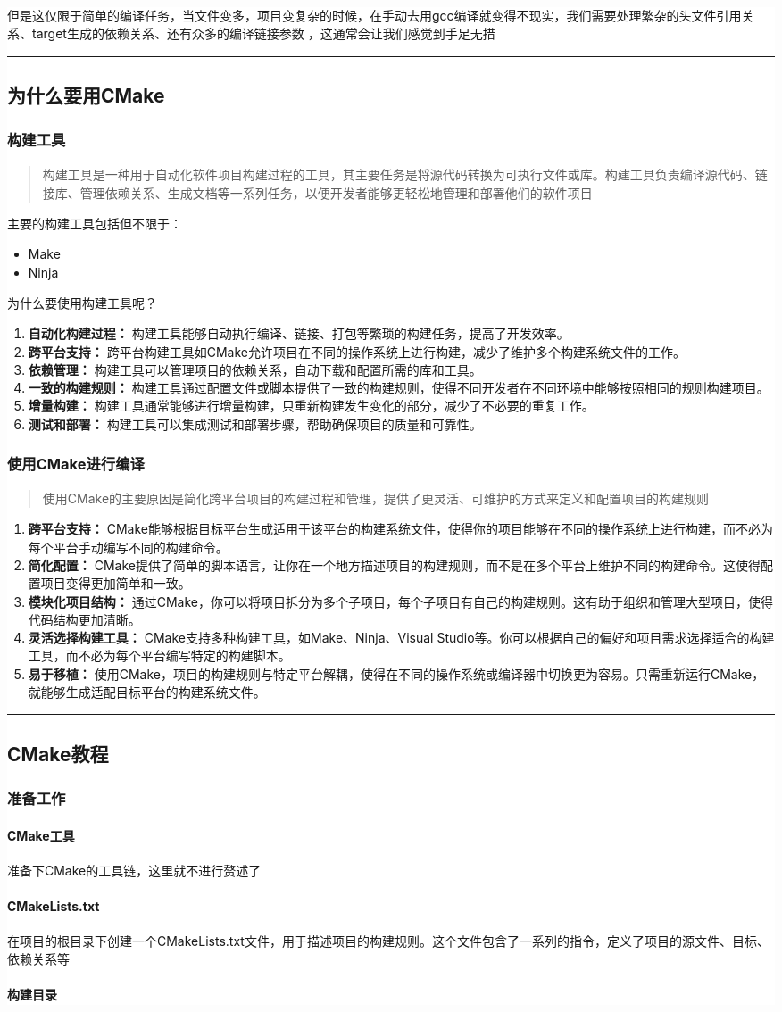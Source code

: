 但是这仅限于简单的编译任务，当文件变多，项目变复杂的时候，在手动去用gcc编译就变得不现实，我们需要处理繁杂的头文件引用关系、target生成的依赖关系、还有众多的编译链接参数 ，这通常会让我们感觉到手足无措

---



## 为什么要用CMake

### 构建工具

> 构建工具是一种用于自动化软件项目构建过程的工具，其主要任务是将源代码转换为可执行文件或库。构建工具负责编译源代码、链接库、管理依赖关系、生成文档等一系列任务，以便开发者能够更轻松地管理和部署他们的软件项目

主要的构建工具包括但不限于：

- Make
- Ninja

为什么要使用构建工具呢？

1. **自动化构建过程：** 构建工具能够自动执行编译、链接、打包等繁琐的构建任务，提高了开发效率。
2. **跨平台支持：** 跨平台构建工具如CMake允许项目在不同的操作系统上进行构建，减少了维护多个构建系统文件的工作。
3. **依赖管理：** 构建工具可以管理项目的依赖关系，自动下载和配置所需的库和工具。
4. **一致的构建规则：** 构建工具通过配置文件或脚本提供了一致的构建规则，使得不同开发者在不同环境中能够按照相同的规则构建项目。
5. **增量构建：** 构建工具通常能够进行增量构建，只重新构建发生变化的部分，减少了不必要的重复工作。
6. **测试和部署：** 构建工具可以集成测试和部署步骤，帮助确保项目的质量和可靠性。

### 使用CMake进行编译

> 使用CMake的主要原因是简化跨平台项目的构建过程和管理，提供了更灵活、可维护的方式来定义和配置项目的构建规则

1. **跨平台支持：** CMake能够根据目标平台生成适用于该平台的构建系统文件，使得你的项目能够在不同的操作系统上进行构建，而不必为每个平台手动编写不同的构建命令。
2. **简化配置：** CMake提供了简单的脚本语言，让你在一个地方描述项目的构建规则，而不是在多个平台上维护不同的构建命令。这使得配置项目变得更加简单和一致。
3. **模块化项目结构：** 通过CMake，你可以将项目拆分为多个子项目，每个子项目有自己的构建规则。这有助于组织和管理大型项目，使得代码结构更加清晰。
4. **灵活选择构建工具：** CMake支持多种构建工具，如Make、Ninja、Visual Studio等。你可以根据自己的偏好和项目需求选择适合的构建工具，而不必为每个平台编写特定的构建脚本。
5. **易于移植：** 使用CMake，项目的构建规则与特定平台解耦，使得在不同的操作系统或编译器中切换更为容易。只需重新运行CMake，就能够生成适配目标平台的构建系统文件。

---

## <a name="1">CMake教程</a>

### 准备工作

#### CMake工具

准备下CMake的工具链，这里就不进行赘述了

#### CMakeLists.txt

在项目的根目录下创建一个CMakeLists.txt文件，用于描述项目的构建规则。这个文件包含了一系列的指令，定义了项目的源文件、目标、依赖关系等

#### 构建目录
